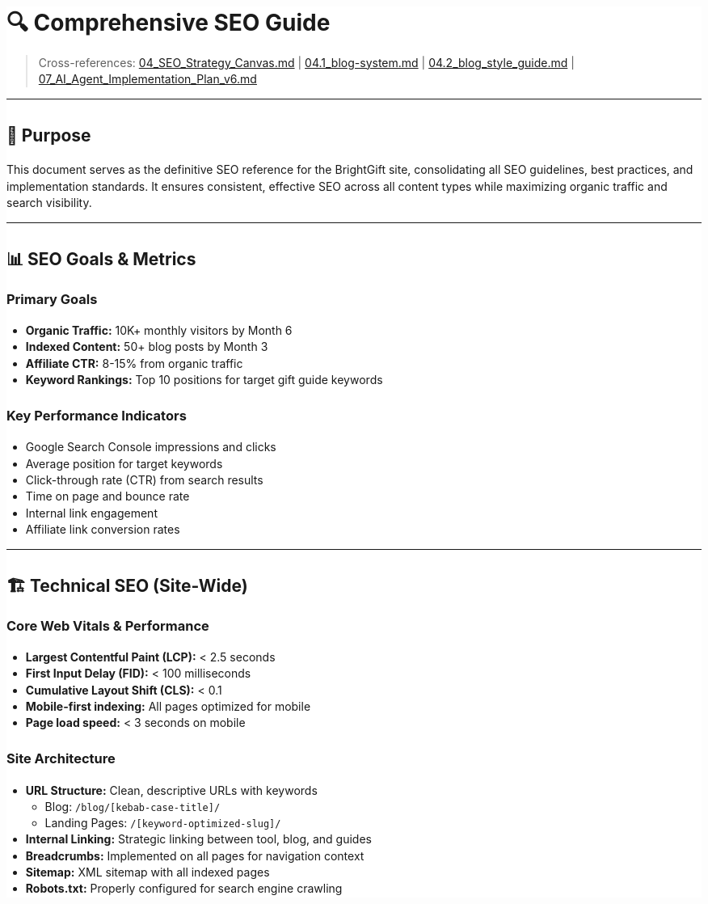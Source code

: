 # 🔍 Comprehensive SEO Guide

> Cross-references: [04_SEO_Strategy_Canvas.md](./04_SEO_Strategy_Canvas.md) | [04.1_blog-system.md](./04.1_blog-system.md) | [04.2_blog_style_guide.md](./04.2_blog_style_guide.md) | [07_AI_Agent_Implementation_Plan_v6.md](./07_AI_Agent_Implementation_Plan_v6.md)

---

## 🎯 Purpose
This document serves as the definitive SEO reference for the BrightGift site, consolidating all SEO guidelines, best practices, and implementation standards. It ensures consistent, effective SEO across all content types while maximizing organic traffic and search visibility.

---

## 📊 SEO Goals & Metrics

### Primary Goals
- **Organic Traffic:** 10K+ monthly visitors by Month 6
- **Indexed Content:** 50+ blog posts by Month 3
- **Affiliate CTR:** 8-15% from organic traffic
- **Keyword Rankings:** Top 10 positions for target gift guide keywords

### Key Performance Indicators
- Google Search Console impressions and clicks
- Average position for target keywords
- Click-through rate (CTR) from search results
- Time on page and bounce rate
- Internal link engagement
- Affiliate link conversion rates

---

## 🏗 Technical SEO (Site-Wide)

### Core Web Vitals & Performance
- **Largest Contentful Paint (LCP):** < 2.5 seconds
- **First Input Delay (FID):** < 100 milliseconds
- **Cumulative Layout Shift (CLS):** < 0.1
- **Mobile-first indexing:** All pages optimized for mobile
- **Page load speed:** < 3 seconds on mobile

### Site Architecture
- **URL Structure:** Clean, descriptive URLs with keywords
  - Blog: `/blog/[kebab-case-title]/`
  - Landing Pages: `/[keyword-optimized-slug]/`
- **Internal Linking:** Strategic linking between tool, blog, and guides
- **Breadcrumbs:** Implemented on all pages for navigation context
- **Sitemap:** XML sitemap with all indexed pages
- **Robots.txt:** Properly configured for search engine crawling
